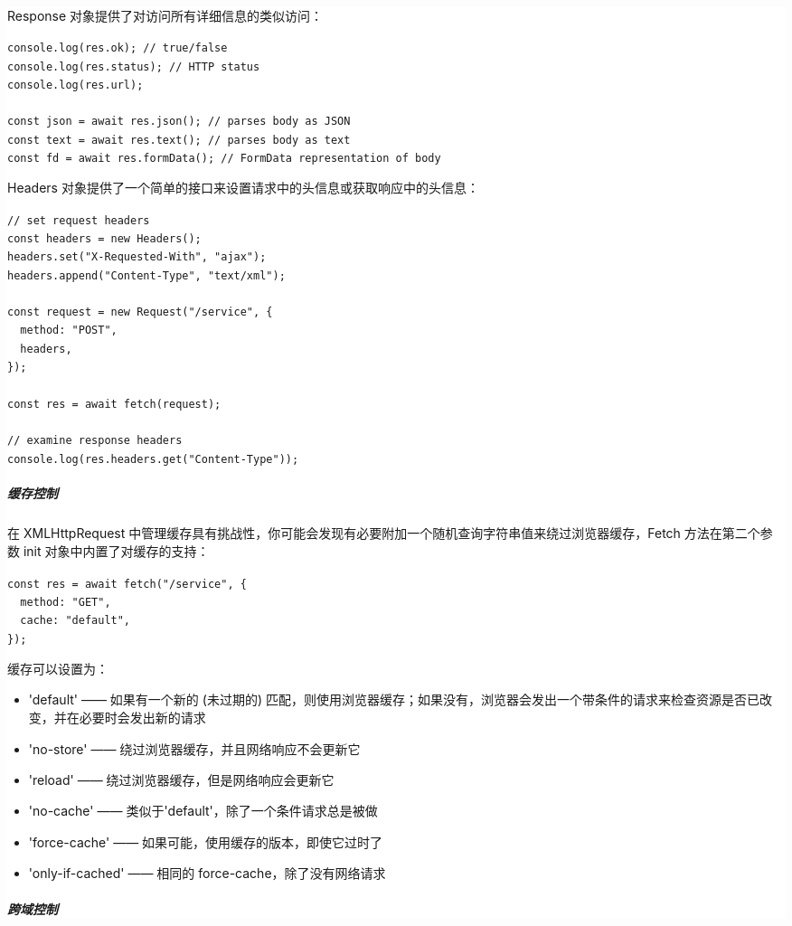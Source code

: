 Response 对象提供了对访问所有详细信息的类似访问：

```
console.log(res.ok); // true/false
console.log(res.status); // HTTP status
console.log(res.url);

const json = await res.json(); // parses body as JSON
const text = await res.text(); // parses body as text
const fd = await res.formData(); // FormData representation of body
```

Headers 对象提供了一个简单的接口来设置请求中的头信息或获取响应中的头信息：

```
// set request headers
const headers = new Headers();
headers.set("X-Requested-With", "ajax");
headers.append("Content-Type", "text/xml");

const request = new Request("/service", {
  method: "POST",
  headers,
});

const res = await fetch(request);

// examine response headers
console.log(res.headers.get("Content-Type"));
```

##### 缓存控制

在 XMLHttpRequest 中管理缓存具有挑战性，你可能会发现有必要附加一个随机查询字符串值来绕过浏览器缓存，Fetch 方法在第二个参数 init 对象中内置了对缓存的支持：

```
const res = await fetch("/service", {
  method: "GET",
  cache: "default",
});
```

缓存可以设置为：

*   'default' —— 如果有一个新的 (未过期的) 匹配，则使用浏览器缓存；如果没有，浏览器会发出一个带条件的请求来检查资源是否已改变，并在必要时会发出新的请求

*   'no-store' —— 绕过浏览器缓存，并且网络响应不会更新它

*   'reload' —— 绕过浏览器缓存，但是网络响应会更新它

*   'no-cache' —— 类似于'default'，除了一个条件请求总是被做

*   'force-cache' —— 如果可能，使用缓存的版本，即使它过时了

*   'only-if-cached' —— 相同的 force-cache，除了没有网络请求

##### 跨域控制
